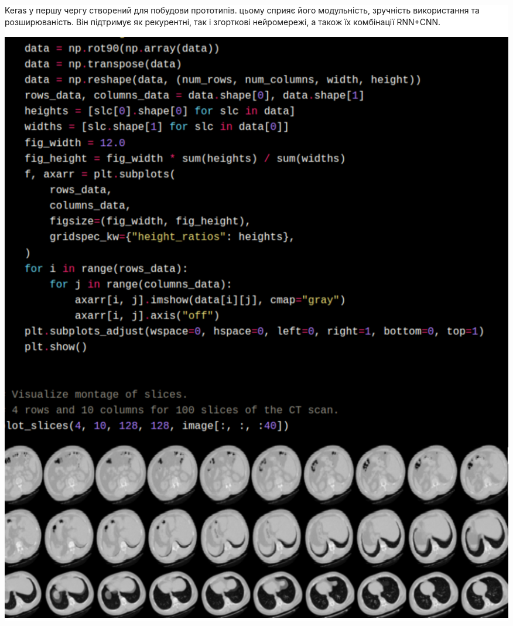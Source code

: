 Keras у першу чергу створений для побудови прототипів. цьому сприяє його модульність, зручність використання та розширюваність. Він підтримує як рекурентні, так і згорткові нейромережі, а також їх комбінації RNN+CNN.

![img_1.png](img/l008/keras_1.png)
